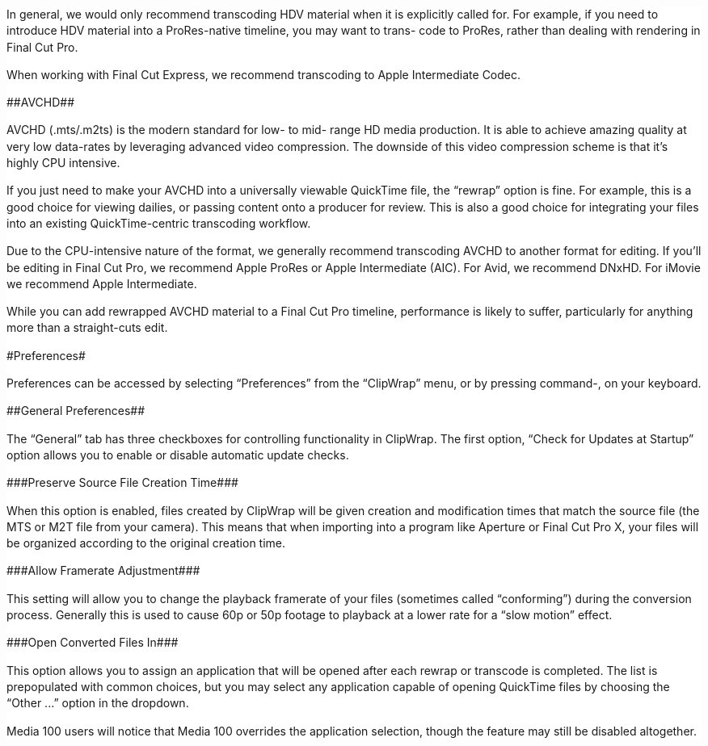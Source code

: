 In general, we would only recommend transcoding HDV material when it is explicitly called for. For example, if you need to introduce HDV material into a ProRes-native timeline, you may want to trans- code to ProRes, rather than dealing with rendering in Final Cut Pro.

When working with Final Cut Express, we recommend transcoding to Apple Intermediate Codec.


##AVCHD##

AVCHD (.mts/.m2ts) is the modern standard for low- to mid- range HD media production. It is able to achieve amazing quality at very low data-rates by leveraging advanced video compression. The downside of this video compression scheme is that it’s highly CPU intensive.

If you just need to make your AVCHD into a universally viewable QuickTime file, the “rewrap” option is fine. For example, this is a good choice for viewing dailies, or passing content onto a producer for review. This is also a good choice for integrating your files into an existing QuickTime-centric transcoding workflow.

Due to the CPU-intensive nature of the format, we generally recommend transcoding AVCHD to another format for editing. If you’ll be editing in Final Cut Pro, we recommend Apple ProRes or Apple Intermediate (AIC). For Avid, we recommend DNxHD. For iMovie we recommend Apple Intermediate.

While you can add rewrapped AVCHD material to a Final Cut Pro timeline, performance is likely to suffer, particularly for anything more than a straight-cuts edit.


#Preferences#

Preferences can be accessed by selecting “Preferences” from the “ClipWrap” menu, or by pressing command-, on your keyboard.


##General Preferences##

The “General” tab has three checkboxes for controlling functionality in ClipWrap. The first option, “Check for Updates at Startup” option allows you to enable or disable automatic update checks.


###Preserve Source File Creation Time###

When this option is enabled, files created by ClipWrap will be given creation and modification times that match the source file (the MTS or M2T file from your camera). This means that when importing into a program like Aperture or Final Cut Pro X, your files will be organized according to the original creation time.


###Allow Framerate Adjustment###

This setting will allow you to change the playback framerate of your files (sometimes called “conforming”) during the conversion process. Generally this is used to cause 60p or 50p footage to playback at a lower rate for a “slow motion” effect.


###Open Converted Files In###

This option allows you to assign an application that will be opened after each rewrap or transcode is completed. The list is prepopulated with common choices, but you may select any application capable of opening QuickTime files by choosing the “Other ...” option in the dropdown.

Media 100 users will notice that Media 100 overrides the application selection, though the feature may still be disabled altogether.
